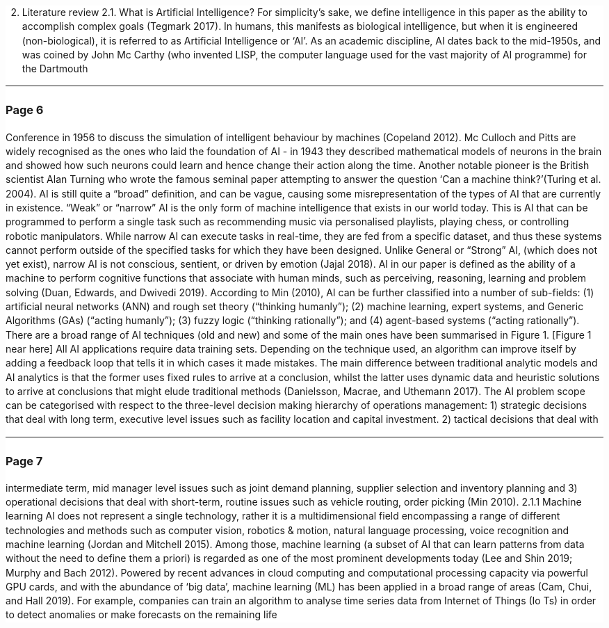 2. Literature review 
2.1. What is Artificial Intelligence? 
For simplicity’s sake, we define intelligence in this paper as the ability to accomplish complex 
goals (Tegmark 2017). In humans, this manifests as biological intelligence, but when it is 
engineered (non-biological), it is referred to as Artificial Intelligence or ‘AI’. As an academic 
discipline, AI dates back to the mid-1950s, and was coined by John Mc Carthy (who invented 
LISP, the computer language used for the vast majority of AI programme) for the Dartmouth

---


### Page 6

Conference in 1956 to discuss the simulation of intelligent behaviour by machines (Copeland 
2012). Mc Culloch and Pitts are widely recognised as the ones who laid the foundation of AI - 
in 1943 they described mathematical models of neurons in the brain and showed how such 
neurons could learn and hence change their action along the time. Another notable pioneer is 
the British scientist Alan Turning who wrote the famous seminal paper attempting to answer 
the question ‘Can a machine think?’(Turing et al. 2004). 
AI is still quite a “broad” definition, and can be vague, causing some misrepresentation of the 
types of AI that are currently in existence. “Weak” or “narrow” AI is the only form of machine 
intelligence that exists in our world today. This is AI that can be programmed to perform a 
single task such as recommending music via personalised playlists, playing chess, or 
controlling robotic manipulators. While narrow AI can execute tasks in real-time, they are fed 
from a specific dataset, and thus these systems cannot perform outside of the specified tasks 
for which they have been designed. Unlike General or “Strong” AI, (which does not yet exist), 
narrow AI is not conscious, sentient, or driven by emotion (Jajal 2018). 
AI in our paper is defined as the ability of a machine to perform cognitive functions that 
associate with human minds, such as perceiving, reasoning, learning and problem solving 
(Duan, Edwards, and Dwivedi 2019). According to Min (2010), AI can be further classified 
into a number of sub-fields: (1) artificial neural networks (ANN) and rough set theory 
(“thinking humanly”); (2) machine learning, expert systems, and Generic Algorithms (GAs) 
(“acting humanly”); (3) fuzzy logic (“thinking rationally”); and (4) agent-based systems 
(“acting rationally”). There are a broad range of AI techniques (old and new) and some of the 
main ones have been summarised in Figure 1. 
[Figure 1 near here] 
All AI applications require data training sets. Depending on the technique used, an algorithm 
can improve itself by adding a feedback loop that tells it in which cases it made mistakes. The 
main difference between traditional analytic models and AI analytics is that the former uses 
fixed rules to arrive at a conclusion, whilst the latter uses dynamic data and heuristic solutions 
to arrive at conclusions that might elude traditional methods (Danielsson, Macrae, and 
Uthemann 2017). 
The AI problem scope can be categorised with respect to the three-level decision making 
hierarchy of operations management: 1) strategic decisions that deal with long term, executive 
level issues such as facility location and capital investment. 2) tactical decisions that deal with

---


### Page 7

intermediate term, mid manager level issues such as joint demand planning, supplier selection 
and inventory planning and 3) operational decisions that deal with short-term, routine issues 
such as vehicle routing, order picking (Min 2010). 
 2.1.1 Machine learning 
AI does not represent a single technology, rather it is a multidimensional field encompassing a 
range of different technologies and methods such as computer vision, robotics & motion, 
natural language processing, voice recognition and machine learning (Jordan and Mitchell 
2015). Among those, machine learning (a subset of AI that can learn patterns from data without 
the need to define them a priori) is regarded as one of the most prominent developments today 
(Lee and Shin 2019; Murphy and Bach 2012). Powered by recent advances in cloud computing 
and computational processing capacity via powerful GPU cards, and with the abundance of 
‘big data’, machine learning (ML) has been applied in a broad range of areas (Cam, Chui, and 
Hall 2019). For example, companies can train an algorithm to analyse time series data from 
Internet of Things (Io Ts) in order to detect anomalies or make forecasts on the remaining life 